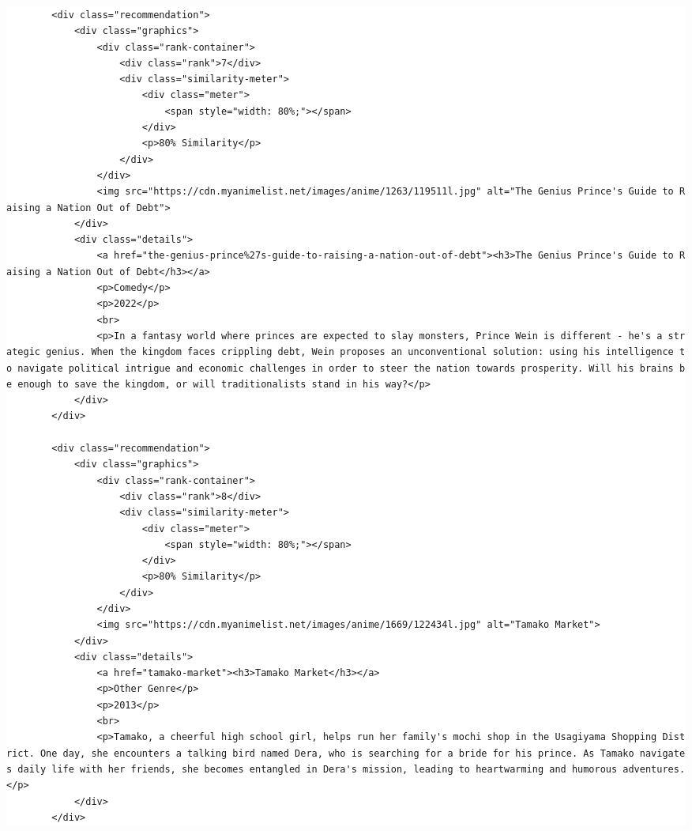             <div class="recommendation">
                <div class="graphics">
                    <div class="rank-container">
                        <div class="rank">7</div>
                        <div class="similarity-meter">
                            <div class="meter">
                                <span style="width: 80%;"></span>
                            </div>
                            <p>80% Similarity</p>
                        </div>
                    </div>
                    <img src="https://cdn.myanimelist.net/images/anime/1263/119511l.jpg" alt="The Genius Prince's Guide to Raising a Nation Out of Debt">
                </div>
                <div class="details">
                    <a href="the-genius-prince%27s-guide-to-raising-a-nation-out-of-debt"><h3>The Genius Prince's Guide to Raising a Nation Out of Debt</h3></a>
                    <p>Comedy</p>
                    <p>2022</p>
                    <br>
                    <p>In a fantasy world where princes are expected to slay monsters, Prince Wein is different - he's a strategic genius. When the kingdom faces crippling debt, Wein proposes an unconventional solution: using his intelligence to navigate political intrigue and economic challenges in order to steer the nation towards prosperity. Will his brains be enough to save the kingdom, or will traditionalists stand in his way?</p>
                </div>
            </div>

            <div class="recommendation">
                <div class="graphics">
                    <div class="rank-container">
                        <div class="rank">8</div>
                        <div class="similarity-meter">
                            <div class="meter">
                                <span style="width: 80%;"></span>
                            </div>
                            <p>80% Similarity</p>
                        </div>
                    </div>
                    <img src="https://cdn.myanimelist.net/images/anime/1669/122434l.jpg" alt="Tamako Market">
                </div>
                <div class="details">
                    <a href="tamako-market"><h3>Tamako Market</h3></a>
                    <p>Other Genre</p>
                    <p>2013</p>
                    <br>
                    <p>Tamako, a cheerful high school girl, helps run her family's mochi shop in the Usagiyama Shopping District. One day, she encounters a talking bird named Dera, who is searching for a bride for his prince. As Tamako navigates daily life with her friends, she becomes entangled in Dera's mission, leading to heartwarming and humorous adventures.</p>
                </div>
            </div>
